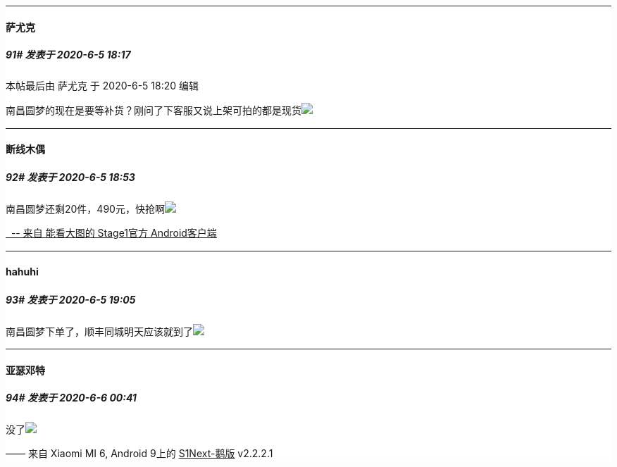 



-----

####  萨尤克  
##### 91#       发表于 2020-6-5 18:17



 本帖最后由 萨尤克 于 2020-6-5 18:20 编辑 

南昌圆梦的现在是要等补货？刚问了下客服又说上架可拍的都是现货<img src="https://static.saraba1st.com/image/smiley/face2017/095.png" referrerpolicy="no-referrer">







-----

####  断线木偶  
##### 92#       发表于 2020-6-5 18:53




南昌圆梦还剩20件，490元，快抢啊<img src="https://static.saraba1st.com/image/smiley/face2017/025.png" referrerpolicy="no-referrer">

[  -- 来自 能看大图的 Stage1官方 Android客户端](https://www.coolapk.com/apk/140634)







-----

####  hahuhi  
##### 93#       发表于 2020-6-5 19:05




南昌圆梦下单了，顺丰同城明天应该就到了<img src="https://static.saraba1st.com/image/smiley/face2017/053.png" referrerpolicy="no-referrer">







-----

####  亚瑟邓特  
##### 94#       发表于 2020-6-6 00:41




没了<img src="https://static.saraba1st.com/image/smiley/face2017/001.png" referrerpolicy="no-referrer">

—— 来自 Xiaomi MI 6, Android 9上的 [S1Next-鹅版](https://github.com/ykrank/S1-Next/releases) v2.2.2.1
